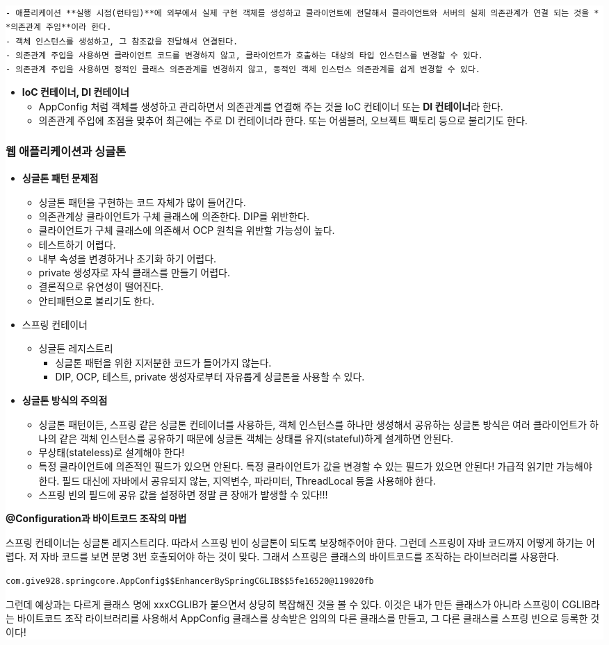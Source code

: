     - 애플리케이션 **실행 시점(런타임)**에 외부에서 실제 구현 객체를 생성하고 클라이언트에 전달해서 클라이언트와 서버의 실제 의존관계가 연결 되는 것을 **의존관계 주입**이라 한다.
    - 객체 인스턴스를 생성하고, 그 참조값을 전달해서 연결된다.
    - 의존관계 주입을 사용하면 클라이언트 코드를 변경하지 않고, 클라이언트가 호출하는 대상의 타입 인스턴스를 변경할 수 있다.
    - 의존관계 주입을 사용하면 정적인 클래스 의존관계를 변경하지 않고, 동적인 객체 인스턴스 의존관계를 쉽게 변경할 수 있다.
- **IoC 컨테이너, DI 컨테이너**
    - AppConfig 처럼 객체를 생성하고 관리하면서 의존관계를 연결해 주는 것을 IoC 컨테이너 또는 **DI 컨테이너**라 한다.
    - 의존관계 주입에 초점을 맞추어 최근에는 주로 DI 컨테이너라 한다. 또는 어샘블러, 오브젝트 팩토리 등으로 불리기도 한다.

### 웹 애플리케이션과 싱글톤

- **싱글톤 패턴 문제점**
    - 싱글톤 패턴을 구현하는 코드 자체가 많이 들어간다.
    - 의존관계상 클라이언트가 구체 클래스에 의존한다. DIP를 위반한다.
    - 클라이언트가 구체 클래스에 의존해서 OCP 원칙을 위반할 가능성이 높다.
    - 테스트하기 어렵다.
    - 내부 속성을 변경하거나 초기화 하기 어렵다.
    - private 생성자로 자식 클래스를 만들기 어렵다.
    - 결론적으로 유연성이 떨어진다.
    - 안티패턴으로 불리기도 한다.
- 스프링 컨테이너
    - 싱글톤 레지스트리
        - 싱글톤 패턴을 위한 지저분한 코드가 들어가지 않는다.
        - DIP, OCP, 테스트, private 생성자로부터 자유롭게 싱글톤을 사용할 수 있다.

- **싱글톤 방식의 주의점**
    - 싱글톤 패턴이든, 스프링 같은 싱글톤 컨테이너를 사용하든, 객체 인스턴스를 하나만 생성해서 공유하는 싱글톤 방식은 여러 클라이언트가 하나의 같은 객체 인스턴스를 공유하기 때문에 싱글톤 객체는 상태를 유지(stateful)하게 설계하면 안된다.
    - 무상태(stateless)로 설계해야 한다!
    - 특정 클라이언트에 의존적인 필드가 있으면 안된다.
      특정 클라이언트가 값을 변경할 수 있는 필드가 있으면 안된다!
      가급적 읽기만 가능해야 한다.
      필드 대신에 자바에서 공유되지 않는, 지역변수, 파라미터, ThreadLocal 등을 사용해야 한다.
    - 스프링 빈의 필드에 공유 값을 설정하면 정말 큰 장애가 발생할 수 있다!!!

**@Configuration과 바이트코드 조작의 마법**

스프링 컨테이너는 싱글톤 레지스트리다. 따라서 스프링 빈이 싱글톤이 되도록 보장해주어야 한다. 그런데
스프링이 자바 코드까지 어떻게 하기는 어렵다. 저 자바 코드를 보면 분명 3번 호출되어야 하는 것이 맞다.
그래서 스프링은 클래스의 바이트코드를 조작하는 라이브러리를 사용한다.

```
com.give928.springcore.AppConfig$$EnhancerBySpringCGLIB$$5fe16520@119020fb
```

그런데 예상과는 다르게 클래스 명에 xxxCGLIB가 붙으면서 상당히 복잡해진 것을 볼 수 있다. 이것은 내가 만든 클래스가 아니라 스프링이 CGLIB라는 바이트코드 조작 라이브러리를 사용해서 AppConfig 클래스를 상속받은 임의의 다른 클래스를 만들고, 그 다른 클래스를 스프링 빈으로 등록한 것이다!
